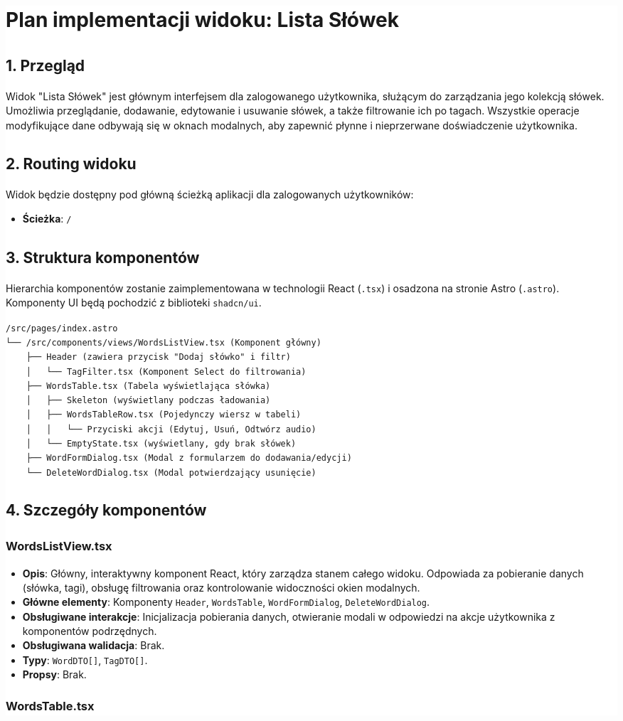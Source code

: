 # Plan implementacji widoku: Lista Słówek

## 1. Przegląd

Widok "Lista Słówek" jest głównym interfejsem dla zalogowanego użytkownika, służącym do zarządzania jego kolekcją słówek. Umożliwia przeglądanie, dodawanie, edytowanie i usuwanie słówek, a także filtrowanie ich po tagach. Wszystkie operacje modyfikujące dane odbywają się w oknach modalnych, aby zapewnić płynne i nieprzerwane doświadczenie użytkownika.

## 2. Routing widoku

Widok będzie dostępny pod główną ścieżką aplikacji dla zalogowanych użytkowników:

- **Ścieżka**: `/`

## 3. Struktura komponentów

Hierarchia komponentów zostanie zaimplementowana w technologii React (`.tsx`) i osadzona na stronie Astro (`.astro`). Komponenty UI będą pochodzić z biblioteki `shadcn/ui`.

```
/src/pages/index.astro
└── /src/components/views/WordsListView.tsx (Komponent główny)
    ├── Header (zawiera przycisk "Dodaj słówko" i filtr)
    │   └── TagFilter.tsx (Komponent Select do filtrowania)
    ├── WordsTable.tsx (Tabela wyświetlająca słówka)
    │   ├── Skeleton (wyświetlany podczas ładowania)
    │   ├── WordsTableRow.tsx (Pojedynczy wiersz w tabeli)
    │   │   └── Przyciski akcji (Edytuj, Usuń, Odtwórz audio)
    │   └── EmptyState.tsx (wyświetlany, gdy brak słówek)
    ├── WordFormDialog.tsx (Modal z formularzem do dodawania/edycji)
    └── DeleteWordDialog.tsx (Modal potwierdzający usunięcie)
```

## 4. Szczegóły komponentów

### WordsListView.tsx

- **Opis**: Główny, interaktywny komponent React, który zarządza stanem całego widoku. Odpowiada za pobieranie danych (słówka, tagi), obsługę filtrowania oraz kontrolowanie widoczności okien modalnych.
- **Główne elementy**: Komponenty `Header`, `WordsTable`, `WordFormDialog`, `DeleteWordDialog`.
- **Obsługiwane interakcje**: Inicjalizacja pobierania danych, otwieranie modali w odpowiedzi na akcje użytkownika z komponentów podrzędnych.
- **Obsługiwana walidacja**: Brak.
- **Typy**: `WordDTO[]`, `TagDTO[]`.
- **Propsy**: Brak.

### WordsTable.tsx
